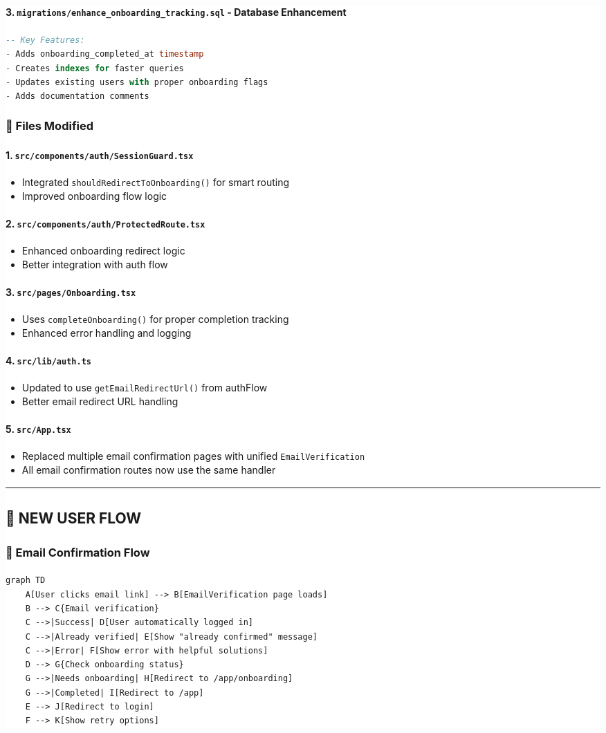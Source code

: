 #### **3. `migrations/enhance_onboarding_tracking.sql` - Database Enhancement**

```sql
-- Key Features:
- Adds onboarding_completed_at timestamp
- Creates indexes for faster queries
- Updates existing users with proper onboarding flags
- Adds documentation comments
```

### **📝 Files Modified**

#### **1. `src/components/auth/SessionGuard.tsx`**

- Integrated `shouldRedirectToOnboarding()` for smart routing
- Improved onboarding flow logic

#### **2. `src/components/auth/ProtectedRoute.tsx`**

- Enhanced onboarding redirect logic
- Better integration with auth flow

#### **3. `src/pages/Onboarding.tsx`**

- Uses `completeOnboarding()` for proper completion tracking
- Enhanced error handling and logging

#### **4. `src/lib/auth.ts`**

- Updated to use `getEmailRedirectUrl()` from authFlow
- Better email redirect URL handling

#### **5. `src/App.tsx`**

- Replaced multiple email confirmation pages with unified `EmailVerification`
- All email confirmation routes now use the same handler

---

## **🔄 NEW USER FLOW**

### **📧 Email Confirmation Flow**

```mermaid
graph TD
    A[User clicks email link] --> B[EmailVerification page loads]
    B --> C{Email verification}
    C -->|Success| D[User automatically logged in]
    C -->|Already verified| E[Show "already confirmed" message]
    C -->|Error| F[Show error with helpful solutions]
    D --> G{Check onboarding status}
    G -->|Needs onboarding| H[Redirect to /app/onboarding]
    G -->|Completed| I[Redirect to /app]
    E --> J[Redirect to login]
    F --> K[Show retry options]
```
